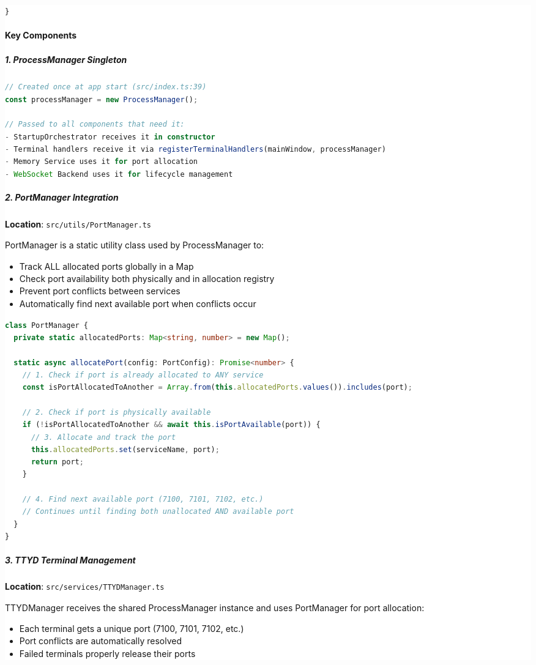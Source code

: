 ```typescript
}
```

#### Key Components

##### 1. ProcessManager Singleton
```typescript
// Created once at app start (src/index.ts:39)
const processManager = new ProcessManager();

// Passed to all components that need it:
- StartupOrchestrator receives it in constructor
- Terminal handlers receive it via registerTerminalHandlers(mainWindow, processManager)
- Memory Service uses it for port allocation
- WebSocket Backend uses it for lifecycle management
```

##### 2. PortManager Integration
**Location**: `src/utils/PortManager.ts`

PortManager is a static utility class used by ProcessManager to:
- Track ALL allocated ports globally in a Map
- Check port availability both physically and in allocation registry
- Prevent port conflicts between services
- Automatically find next available port when conflicts occur

```typescript
class PortManager {
  private static allocatedPorts: Map<string, number> = new Map();
  
  static async allocatePort(config: PortConfig): Promise<number> {
    // 1. Check if port is already allocated to ANY service
    const isPortAllocatedToAnother = Array.from(this.allocatedPorts.values()).includes(port);
    
    // 2. Check if port is physically available
    if (!isPortAllocatedToAnother && await this.isPortAvailable(port)) {
      // 3. Allocate and track the port
      this.allocatedPorts.set(serviceName, port);
      return port;
    }
    
    // 4. Find next available port (7100, 7101, 7102, etc.)
    // Continues until finding both unallocated AND available port
  }
}
```

##### 3. TTYD Terminal Management
**Location**: `src/services/TTYDManager.ts`

TTYDManager receives the shared ProcessManager instance and uses PortManager for port allocation:
- Each terminal gets a unique port (7100, 7101, 7102, etc.)
- Port conflicts are automatically resolved
- Failed terminals properly release their ports
